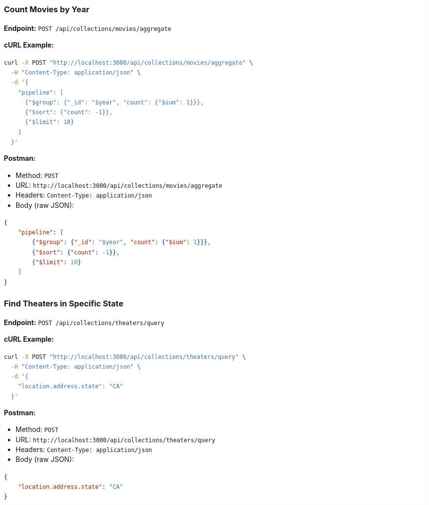 ### Count Movies by Year
**Endpoint:** `POST /api/collections/movies/aggregate`

**cURL Example:**
```bash
curl -X POST "http://localhost:3000/api/collections/movies/aggregate" \
  -H "Content-Type: application/json" \
  -d '{
    "pipeline": [
      {"$group": {"_id": "$year", "count": {"$sum": 1}}},
      {"$sort": {"count": -1}},
      {"$limit": 10}
    ]
  }'
```

**Postman:**
- Method: `POST`
- URL: `http://localhost:3000/api/collections/movies/aggregate`
- Headers: `Content-Type: application/json`
- Body (raw JSON):
```json
{
    "pipeline": [
        {"$group": {"_id": "$year", "count": {"$sum": 1}}},
        {"$sort": {"count": -1}},
        {"$limit": 10}
    ]
}
```

### Find Theaters in Specific State
**Endpoint:** `POST /api/collections/theaters/query`

**cURL Example:**
```bash
curl -X POST "http://localhost:3000/api/collections/theaters/query" \
  -H "Content-Type: application/json" \
  -d '{
    "location.address.state": "CA"
  }'
```

**Postman:**
- Method: `POST`
- URL: `http://localhost:3000/api/collections/theaters/query`
- Headers: `Content-Type: application/json`
- Body (raw JSON):
```json
{
    "location.address.state": "CA"
}
```
